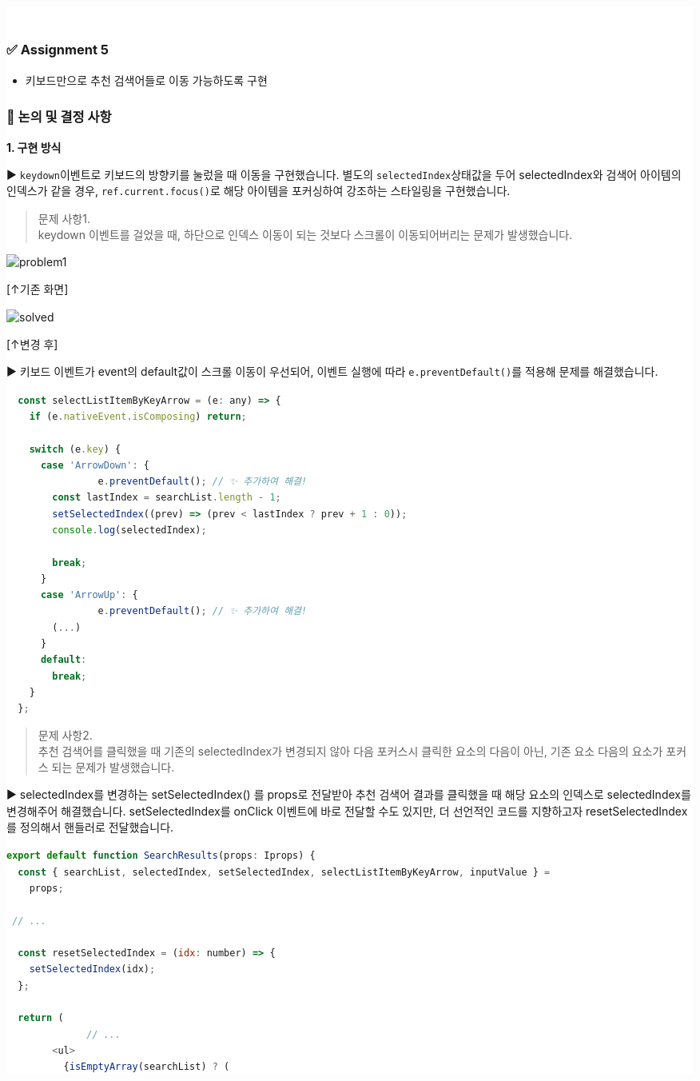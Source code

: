 <br />

### ✅ Assignment 5
- 키보드만으로 추천 검색어들로 이동 가능하도록 구현
  
### 🤝 논의 및 결정 사항
**1. 구현 방식**

▶ `keydown`이벤트로 키보드의 방향키를 눌렀을 때 이동을 구현했습니다. 별도의 `selectedIndex`상태값을 두어 selectedIndex와 검색어 아이템의 인덱스가 같을 경우, `ref.current.focus()`로 해당 아이템을 포커싱하여 강조하는 스타일링을 구현했습니다.

> 문제 사항1. <br /> keydown 이벤트를 걸었을 때, 하단으로 인덱스 이동이 되는 것보다 스크롤이 이동되어버리는 문제가 발생했습니다.

![problem1](https://github.com/wanted-internship-team/pre-onboarding-12th-3-2/assets/109324517/4114143a-7f21-4865-8582-ac616a9e9223)

[↑기존 화면]

![solved](https://github.com/wanted-internship-team/pre-onboarding-12th-3-2/assets/109324517/b18e24c1-d659-4fb6-b5c4-cd4a1d62d5df)

[↑변경 후]

▶ 키보드 이벤트가 event의 default값이 스크롤 이동이 우선되어, 이벤트 실행에 따라 `e.preventDefault()`를 적용해 문제를 해결했습니다.
```javascript
  const selectListItemByKeyArrow = (e: any) => {
    if (e.nativeEvent.isComposing) return;

    switch (e.key) {
      case 'ArrowDown': {
				e.preventDefault(); // ✨ 추가하여 해결!
        const lastIndex = searchList.length - 1;
        setSelectedIndex((prev) => (prev < lastIndex ? prev + 1 : 0));
        console.log(selectedIndex);

        break;
      }
      case 'ArrowUp': {
				e.preventDefault(); // ✨ 추가하여 해결!
        (...)
      }
      default:
        break;
    }
  };
```

> 문제 사항2. <br /> 추천 검색어를 클릭했을 때 기존의 selectedIndex가 변경되지 않아 다음 포커스시 클릭한 요소의 다음이 아닌, 기존 요소 다음의 요소가 포커스 되는 문제가 발생했습니다.

▶ selectedIndex를 변경하는 setSelectedIndex() 를 props로 전달받아 추천 검색어 결과를 클릭했을 때 해당 요소의 인덱스로 selectedIndex를 변경해주어 해결했습니다. setSelectedIndex를 onClick 이벤트에 바로 전달할 수도 있지만, 더 선언적인 코드를 지향하고자 resetSelectedIndex를 정의해서 핸들러로 전달했습니다.
```javascript
export default function SearchResults(props: Iprops) {
  const { searchList, selectedIndex, setSelectedIndex, selectListItemByKeyArrow, inputValue } =
    props;

 // ...

  const resetSelectedIndex = (idx: number) => {
    setSelectedIndex(idx);
  };

  return (
			  // ...
        <ul>
          {isEmptyArray(searchList) ? (
```